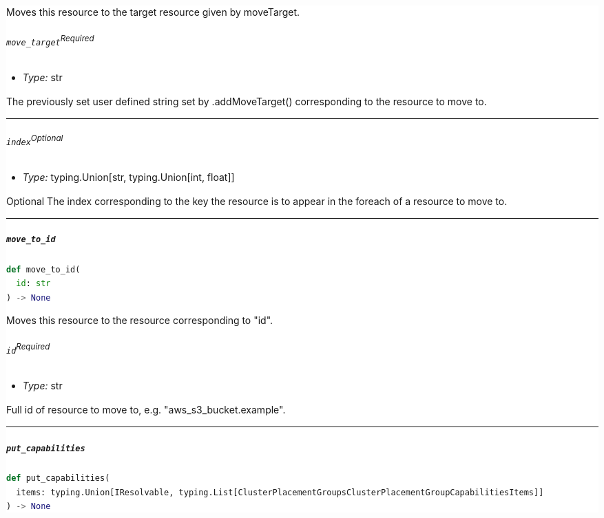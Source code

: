 Moves this resource to the target resource given by moveTarget.

###### `move_target`<sup>Required</sup> <a name="move_target" id="rhizo-co-terraform-provider-oci.clusterPlacementGroupsClusterPlacementGroup.ClusterPlacementGroupsClusterPlacementGroup.moveTo.parameter.moveTarget"></a>

- *Type:* str

The previously set user defined string set by .addMoveTarget() corresponding to the resource to move to.

---

###### `index`<sup>Optional</sup> <a name="index" id="rhizo-co-terraform-provider-oci.clusterPlacementGroupsClusterPlacementGroup.ClusterPlacementGroupsClusterPlacementGroup.moveTo.parameter.index"></a>

- *Type:* typing.Union[str, typing.Union[int, float]]

Optional The index corresponding to the key the resource is to appear in the foreach of a resource to move to.

---

##### `move_to_id` <a name="move_to_id" id="rhizo-co-terraform-provider-oci.clusterPlacementGroupsClusterPlacementGroup.ClusterPlacementGroupsClusterPlacementGroup.moveToId"></a>

```python
def move_to_id(
  id: str
) -> None
```

Moves this resource to the resource corresponding to "id".

###### `id`<sup>Required</sup> <a name="id" id="rhizo-co-terraform-provider-oci.clusterPlacementGroupsClusterPlacementGroup.ClusterPlacementGroupsClusterPlacementGroup.moveToId.parameter.id"></a>

- *Type:* str

Full id of resource to move to, e.g. "aws_s3_bucket.example".

---

##### `put_capabilities` <a name="put_capabilities" id="rhizo-co-terraform-provider-oci.clusterPlacementGroupsClusterPlacementGroup.ClusterPlacementGroupsClusterPlacementGroup.putCapabilities"></a>

```python
def put_capabilities(
  items: typing.Union[IResolvable, typing.List[ClusterPlacementGroupsClusterPlacementGroupCapabilitiesItems]]
) -> None
```
